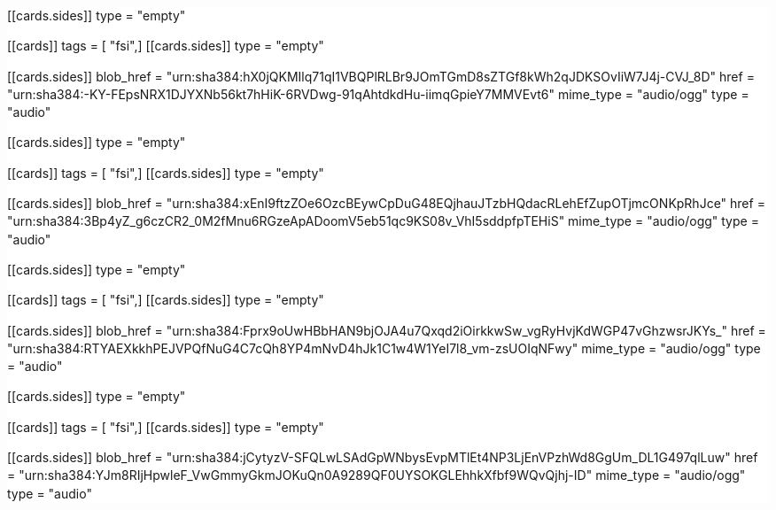 [[cards.sides]]
type = "empty"


[[cards]]
tags = [ "fsi",]
[[cards.sides]]
type = "empty"

[[cards.sides]]
blob_href = "urn:sha384:hX0jQKMIlq71qI1VBQPlRLBr9JOmTGmD8sZTGf8kWh2qJDKSOvIiW7J4j-CVJ_8D"
href = "urn:sha384:-KY-FEpsNRX1DJYXNb56kt7hHiK-6RVDwg-91qAhtdkdHu-iimqGpieY7MMVEvt6"
mime_type = "audio/ogg"
type = "audio"

[[cards.sides]]
type = "empty"


[[cards]]
tags = [ "fsi",]
[[cards.sides]]
type = "empty"

[[cards.sides]]
blob_href = "urn:sha384:xEnI9ftzZOe6OzcBEywCpDuG48EQjhauJTzbHQdacRLehEfZupOTjmcONKpRhJce"
href = "urn:sha384:3Bp4yZ_g6czCR2_0M2fMnu6RGzeApADoomV5eb51qc9KS08v_VhI5sddpfpTEHiS"
mime_type = "audio/ogg"
type = "audio"

[[cards.sides]]
type = "empty"


[[cards]]
tags = [ "fsi",]
[[cards.sides]]
type = "empty"

[[cards.sides]]
blob_href = "urn:sha384:Fprx9oUwHBbHAN9bjOJA4u7Qxqd2iOirkkwSw_vgRyHvjKdWGP47vGhzwsrJKYs_"
href = "urn:sha384:RTYAEXkkhPEJVPQfNuG4C7cQh8YP4mNvD4hJk1C1w4W1YeI7l8_vm-zsUOIqNFwy"
mime_type = "audio/ogg"
type = "audio"

[[cards.sides]]
type = "empty"


[[cards]]
tags = [ "fsi",]
[[cards.sides]]
type = "empty"

[[cards.sides]]
blob_href = "urn:sha384:jCytyzV-SFQLwLSAdGpWNbysEvpMTlEt4NP3LjEnVPzhWd8GgUm_DL1G497qlLuw"
href = "urn:sha384:YJm8RIjHpwleF_VwGmmyGkmJOKuQn0A9289QF0UYSOKGLEhhkXfbf9WQvQjhj-ID"
mime_type = "audio/ogg"
type = "audio"
